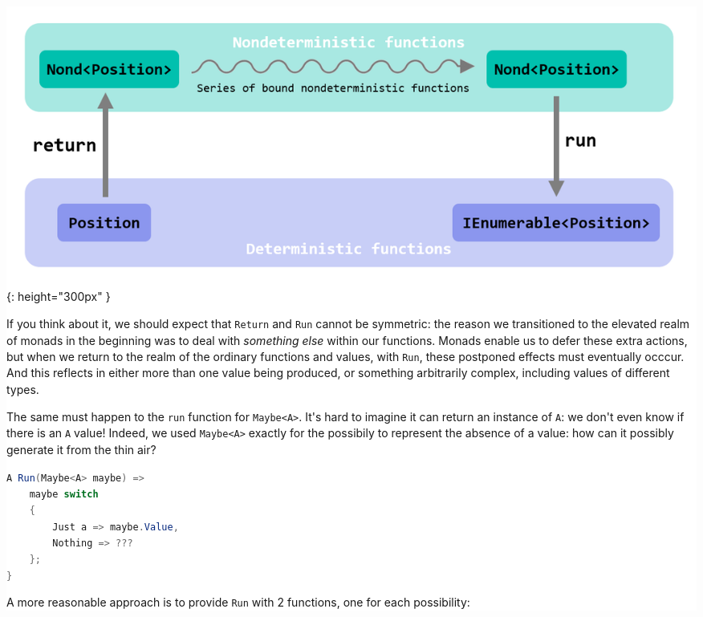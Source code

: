 ![return+bind+run for maybe monad](static/img/monads-for-the-rest-of-us/nond-return-bind-run.png){: height="300px" }

If you think about it, we should expect that `Return` and `Run` cannot be symmetric: the reason we transitioned to the elevated realm of monads in the beginning was to deal with *something else* within our functions. Monads enable us to defer these extra actions, but when we return to the realm of the ordinary functions and values, with `Run`, these postponed effects must eventually occcur. And this reflects in either more than one value being produced, or something arbitrarily complex, including values of different types.

The same must happen to the `run` function for `Maybe<A>`. It's hard to imagine it can return an instance of `A`: we don't even know if there is an `A` value! Indeed, we used `Maybe<A>` exactly for the possibily to represent the absence of a value: how can it possibly generate it from the thin air?


```csharp
A Run(Maybe<A> maybe) =>
    maybe switch
    {
        Just a => maybe.Value,
        Nothing => ???
    };
}
```

A more reasonable approach is to provide `Run` with 2 functions, one for each possibility:

